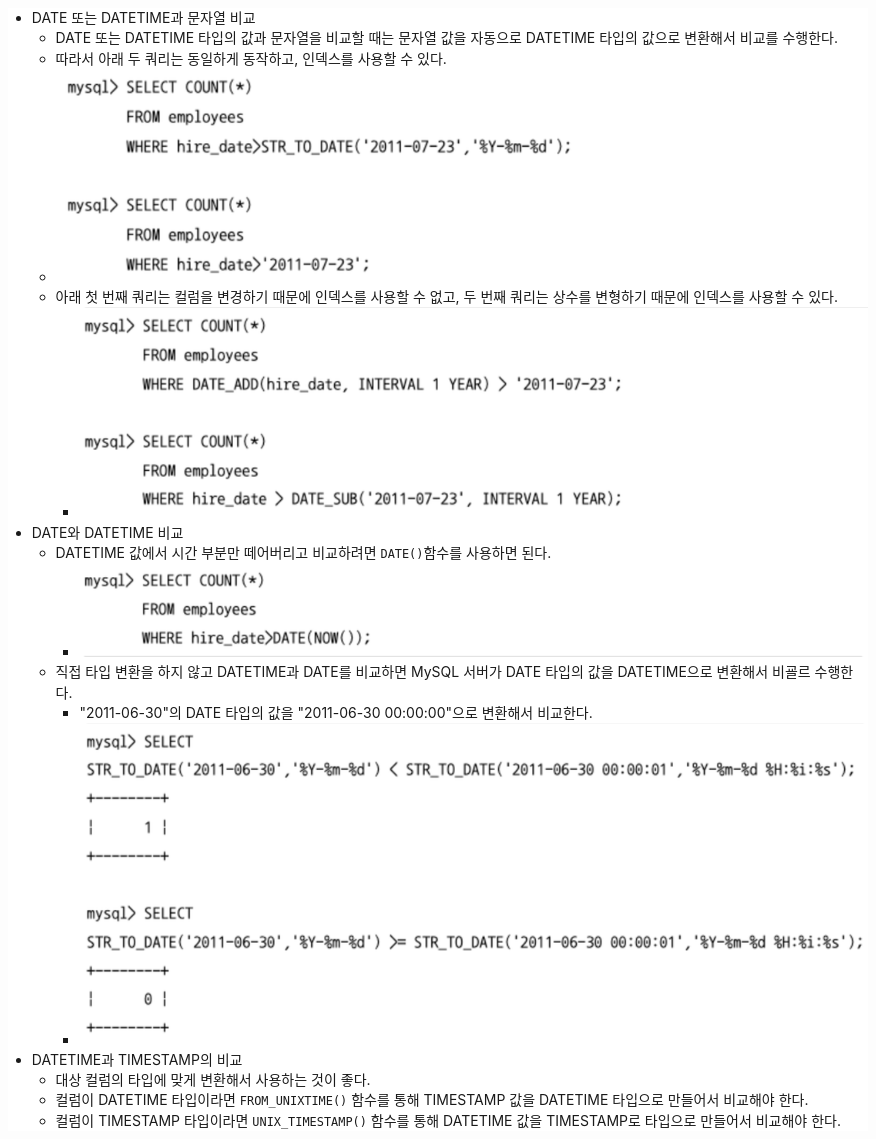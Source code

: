 - DATE 또는 DATETIME과 문자열 비교
	- DATE 또는 DATETIME 타입의 값과 문자열을 비교할 때는 문자열 값을 자동으로 DATETIME 타입의 값으로 변환해서 비교를 수행한다.
	- 따라서 아래 두 쿼리는 동일하게 동작하고, 인덱스를 사용할 수 있다.
	- ![](assets/Pasted%20image%2020240908142547.png)
	- 아래 첫 번째 쿼리는 컬럼을 변경하기 때문에 인덱스를 사용할 수 없고, 두 번째 쿼리는 상수를 변형하기 때문에 인덱스를 사용할 수 있다.
		- ![](assets/Pasted%20image%2020240908142650.png)
- DATE와 DATETIME 비교
	- DATETIME 값에서 시간 부분만 떼어버리고 비교하려면 `DATE()`함수를 사용하면 된다.
		- ![](assets/Pasted%20image%2020240908142956.png)
	- 직접 타입 변환을 하지 않고 DATETIME과 DATE를 비교하면 MySQL 서버가 DATE 타입의 값을 DATETIME으로 변환해서 비굘르 수행한다.
		- "2011-06-30"의 DATE 타입의 값을 "2011-06-30 00:00:00"으로 변환해서 비교한다.
		- ![](assets/Pasted%20image%2020240908143100.png)
- DATETIME과 TIMESTAMP의 비교
	- 대상 컬럼의 타입에 맞게 변환해서 사용하는 것이 좋다.
	- 컬럼이 DATETIME 타입이라면 `FROM_UNIXTIME()` 함수를 통해 TIMESTAMP 값을 DATETIME 타입으로 만들어서 비교해야 한다.
	- 컬럼이 TIMESTAMP 타입이라면 `UNIX_TIMESTAMP()` 함수를 통해 DATETIME 값을 TIMESTAMP로 타입으로 만들어서 비교해야 한다.
